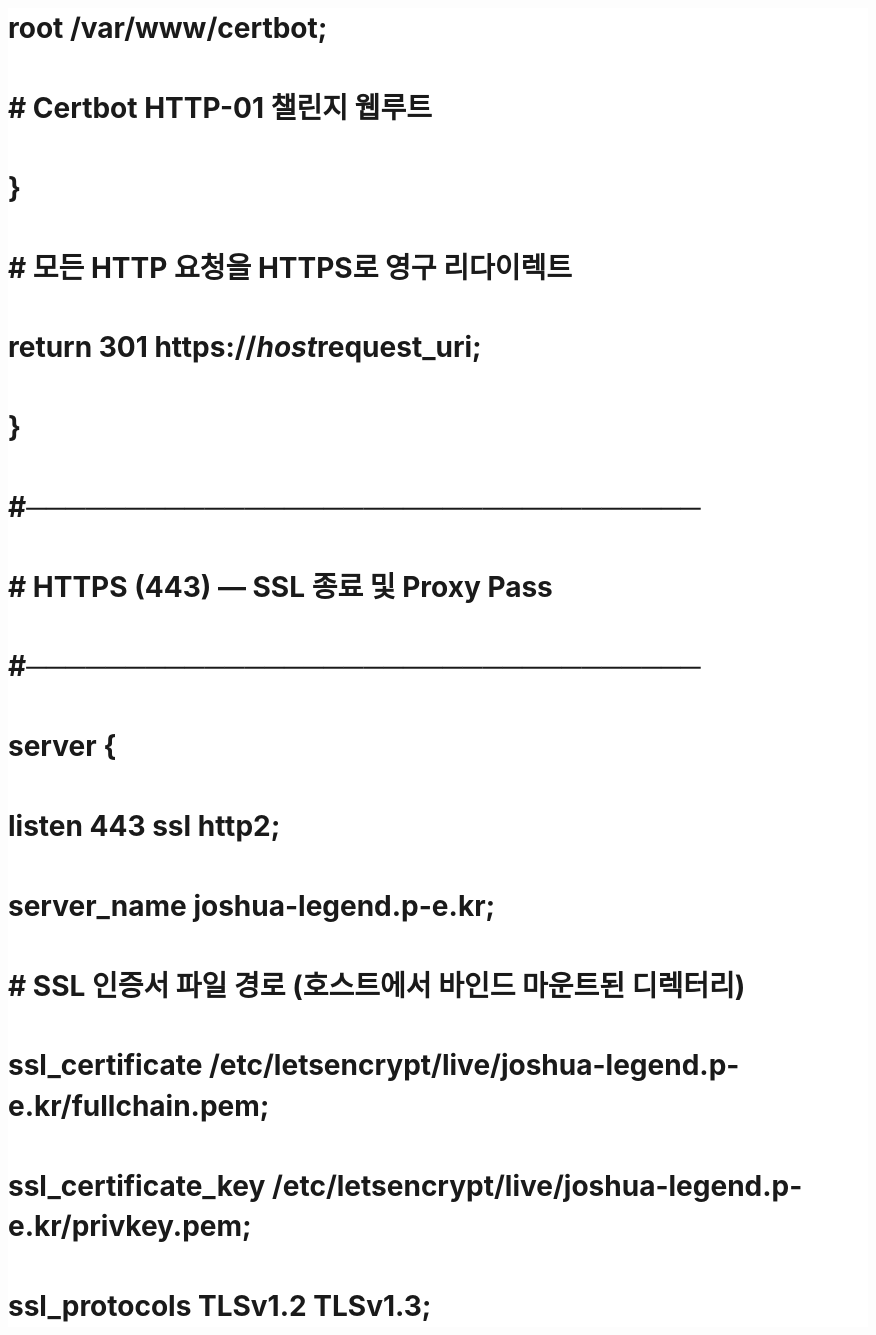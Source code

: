 # root /var/www/certbot;

# # Certbot HTTP-01 챌린지 웹루트

# }

# # 모든 HTTP 요청을 HTTPS로 영구 리다이렉트

# return 301 https://$host$request_uri;

# }

# #──────────────────────────────────

# # HTTPS (443) — SSL 종료 및 Proxy Pass

# #──────────────────────────────────

# server {

# listen 443 ssl http2;

# server_name joshua-legend.p-e.kr;

# # SSL 인증서 파일 경로 (호스트에서 바인드 마운트된 디렉터리)

# ssl_certificate /etc/letsencrypt/live/joshua-legend.p-e.kr/fullchain.pem;

# ssl_certificate_key /etc/letsencrypt/live/joshua-legend.p-e.kr/privkey.pem;

# ssl_protocols TLSv1.2 TLSv1.3;

